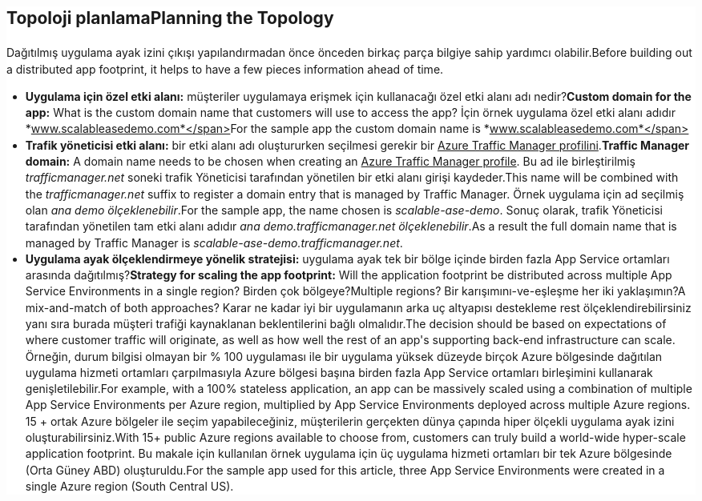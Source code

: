 ## <a name="planning-the-topology"></a><span data-ttu-id="9b71b-122">Topoloji planlama</span><span class="sxs-lookup"><span data-stu-id="9b71b-122">Planning the Topology</span></span>
<span data-ttu-id="9b71b-123">Dağıtılmış uygulama ayak izini çıkışı yapılandırmadan önce önceden birkaç parça bilgiye sahip yardımcı olabilir.</span><span class="sxs-lookup"><span data-stu-id="9b71b-123">Before building out a distributed app footprint, it helps to have a few pieces information ahead of time.</span></span>

* <span data-ttu-id="9b71b-124">**Uygulama için özel etki alanı:** müşteriler uygulamaya erişmek için kullanacağı özel etki alanı adı nedir?</span><span class="sxs-lookup"><span data-stu-id="9b71b-124">**Custom domain for the app:**  What is the custom domain name that customers will use to access the app?</span></span>  <span data-ttu-id="9b71b-125">İçin örnek uygulama özel etki alanı adıdır *www.scalableasedemo.com*</span><span class="sxs-lookup"><span data-stu-id="9b71b-125">For the sample app the custom domain name is *www.scalableasedemo.com*</span></span>
* <span data-ttu-id="9b71b-126">**Trafik yöneticisi etki alanı:** bir etki alanı adı oluştururken seçilmesi gerekir bir [Azure Traffic Manager profilini][AzureTrafficManagerProfile].</span><span class="sxs-lookup"><span data-stu-id="9b71b-126">**Traffic Manager domain:**  A domain name needs to be chosen when creating an [Azure Traffic Manager profile][AzureTrafficManagerProfile].</span></span>  <span data-ttu-id="9b71b-127">Bu ad ile birleştirilmiş *trafficmanager.net* soneki trafik Yöneticisi tarafından yönetilen bir etki alanı girişi kaydeder.</span><span class="sxs-lookup"><span data-stu-id="9b71b-127">This name will be combined with the *trafficmanager.net* suffix to register a domain entry that is managed by Traffic Manager.</span></span>  <span data-ttu-id="9b71b-128">Örnek uygulama için ad seçilmiş olan *ana demo ölçeklenebilir*.</span><span class="sxs-lookup"><span data-stu-id="9b71b-128">For the sample app, the name chosen is *scalable-ase-demo*.</span></span>  <span data-ttu-id="9b71b-129">Sonuç olarak, trafik Yöneticisi tarafından yönetilen tam etki alanı adıdır *ana demo.trafficmanager.net ölçeklenebilir*.</span><span class="sxs-lookup"><span data-stu-id="9b71b-129">As a result the full domain name that is managed by Traffic Manager is *scalable-ase-demo.trafficmanager.net*.</span></span>
* <span data-ttu-id="9b71b-130">**Uygulama ayak ölçeklendirmeye yönelik stratejisi:** uygulama ayak tek bir bölge içinde birden fazla App Service ortamları arasında dağıtılmış?</span><span class="sxs-lookup"><span data-stu-id="9b71b-130">**Strategy for scaling the app footprint:**  Will the application footprint be distributed across multiple App Service Environments in a single region?</span></span>  <span data-ttu-id="9b71b-131">Birden çok bölgeye?</span><span class="sxs-lookup"><span data-stu-id="9b71b-131">Multiple regions?</span></span>  <span data-ttu-id="9b71b-132">Bir karışımını-ve-eşleşme her iki yaklaşımın?</span><span class="sxs-lookup"><span data-stu-id="9b71b-132">A mix-and-match of both approaches?</span></span>  <span data-ttu-id="9b71b-133">Karar ne kadar iyi bir uygulamanın arka uç altyapısı destekleme rest ölçeklendirebilirsiniz yanı sıra burada müşteri trafiği kaynaklanan beklentilerini bağlı olmalıdır.</span><span class="sxs-lookup"><span data-stu-id="9b71b-133">The decision should be based on expectations of where customer traffic will originate, as well as how well the rest of an app's supporting back-end infrastructure can scale.</span></span>  <span data-ttu-id="9b71b-134">Örneğin, durum bilgisi olmayan bir % 100 uygulaması ile bir uygulama yüksek düzeyde birçok Azure bölgesinde dağıtılan uygulama hizmeti ortamları çarpılmasıyla Azure bölgesi başına birden fazla App Service ortamları birleşimini kullanarak genişletilebilir.</span><span class="sxs-lookup"><span data-stu-id="9b71b-134">For example, with a 100% stateless application, an app can be massively scaled using a combination of multiple App Service Environments per Azure region,  multiplied by App Service Environments deployed across multiple Azure regions.</span></span>  <span data-ttu-id="9b71b-135">15 + ortak Azure bölgeler ile seçim yapabileceğiniz, müşterilerin gerçekten dünya çapında hiper ölçekli uygulama ayak izini oluşturabilirsiniz.</span><span class="sxs-lookup"><span data-stu-id="9b71b-135">With 15+ public Azure regions available to choose from, customers can truly build a world-wide hyper-scale application footprint.</span></span>  <span data-ttu-id="9b71b-136">Bu makale için kullanılan örnek uygulama için üç uygulama hizmeti ortamları bir tek Azure bölgesinde (Orta Güney ABD) oluşturuldu.</span><span class="sxs-lookup"><span data-stu-id="9b71b-136">For the sample app used for this article, three App Service Environments were created in a single Azure region (South Central US).</span></span>

[AzureTrafficManagerProfile]: ../traffic-manager/traffic-manager-manage-profiles.md
[ARMTrafficManager]: ../traffic-manager/traffic-manager-powershell-arm.md
[RegisterCustomDomain]: app-service-web-tutorial-custom-domain.md
[ConceptualArchitecture]: ./media/app-service-app-service-environment-geo-distributed-scale/ConceptualArchitecture-1.png
[CNAMEforCustomDomain]:  ./media/app-service-app-service-environment-geo-distributed-scale/CNAMECustomDomain-1.png
[DNSLookup]:  ./media/app-service-app-service-environment-geo-distributed-scale/DNSLookup-1.png
[CustomDomain]:  ./media/app-service-app-service-environment-geo-distributed-scale/CustomDomain-1.png 